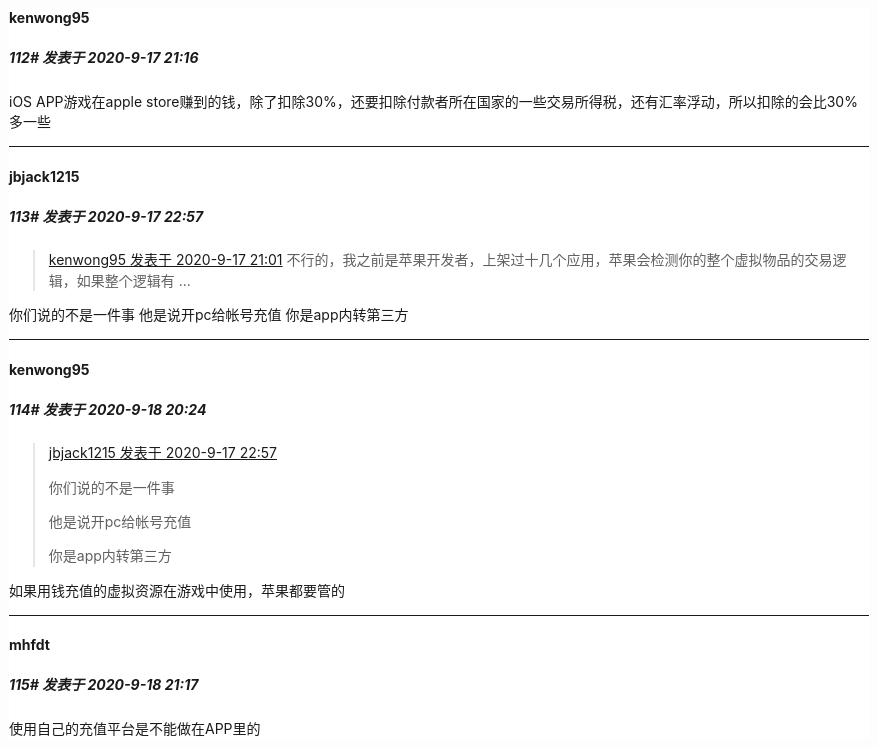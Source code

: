 ####  kenwong95  
##### 112#       发表于 2020-9-17 21:16




iOS APP游戏在apple store赚到的钱，除了扣除30%，还要扣除付款者所在国家的一些交易所得税，还有汇率浮动，所以扣除的会比30%多一些







-----

####  jbjack1215  
##### 113#       发表于 2020-9-17 22:57



<blockquote><a href="httphttps://bbs.saraba1st.com/2b/forum.php?mod=redirect&amp;goto=findpost&amp;pid=48769382&amp;ptid=1959173" target="_blank">kenwong95 发表于 2020-9-17 21:01</a>
不行的，我之前是苹果开发者，上架过十几个应用，苹果会检测你的整个虚拟物品的交易逻辑，如果整个逻辑有 ...</blockquote>
你们说的不是一件事
他是说开pc给帐号充值
你是app内转第三方







-----

####  kenwong95  
##### 114#       发表于 2020-9-18 20:24



<blockquote><a href="httphttps://bbs.saraba1st.com/2b/forum.php?mod=redirect&amp;goto=findpost&amp;pid=48771017&amp;ptid=1959173" target="_blank">jbjack1215 发表于 2020-9-17 22:57</a>

你们说的不是一件事

他是说开pc给帐号充值

你是app内转第三方</blockquote>
如果用钱充值的虚拟资源在游戏中使用，苹果都要管的







-----

####  mhfdt  
##### 115#       发表于 2020-9-18 21:17




使用自己的充值平台是不能做在APP里的

